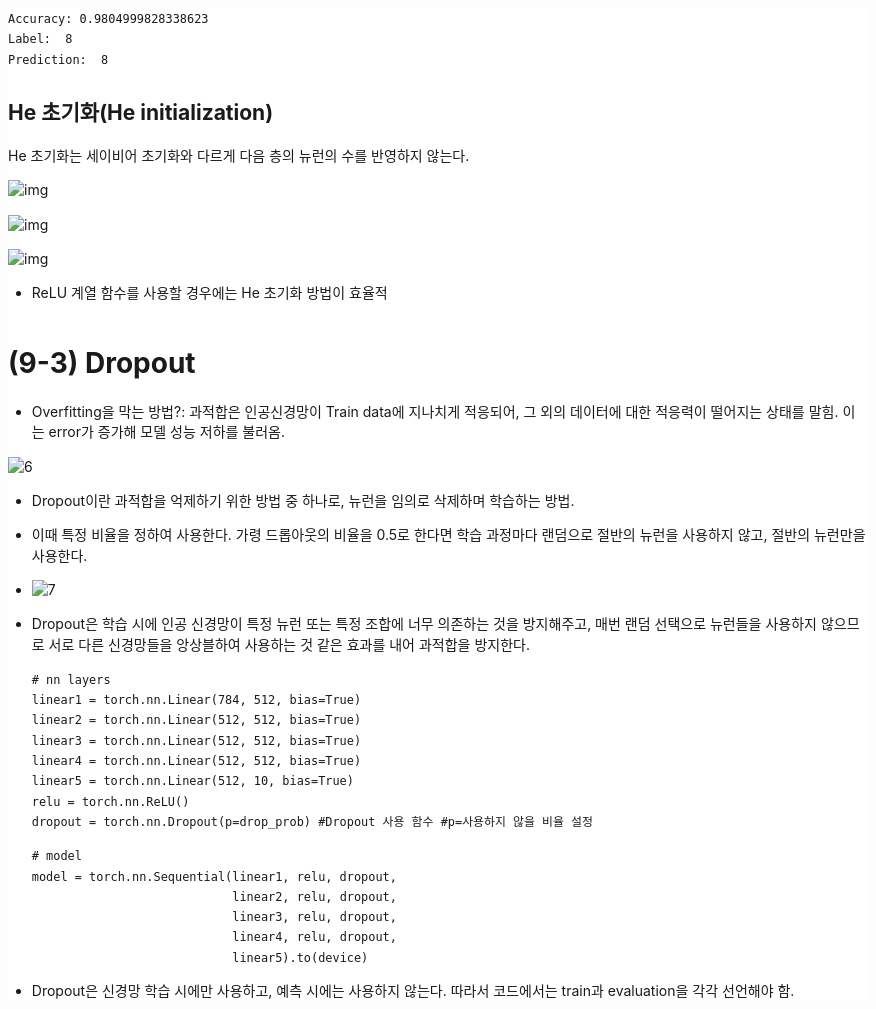     Accuracy: 0.9804999828338623
    Label:  8
    Prediction:  8

## He 초기화(He initialization)

He 초기화는 세이비어 초기화와 다르게 다음 층의 뉴런의 수를 반영하지 않는다.

![img](file:///C:/Tmp/msohtmlclip1/01/clip_image026.png)

![img](file:///C:/Tmp/msohtmlclip1/01/clip_image028.png)

![img](file:///C:/Tmp/msohtmlclip1/01/clip_image030.png)

- ReLU 계열 함수를 사용할 경우에는 He 초기화 방법이 효율적

# (9-3) Dropout

- Overfitting을 막는 방법?: 과적합은 인공신경망이 Train data에 지나치게 적응되어, 그 외의 데이터에 대한 적응력이 떨어지는 상태를 말힘. 이는 error가 증가해 모델 성능 저하를 불러옴. 

![6](https://wikidocs.net/images/page/60751/드롭아웃2.PNG)  

- Dropout이란 과적합을 억제하기 위한 방법 중 하나로, 뉴런을 임의로 삭제하며 학습하는 방법. 

- 이때 특정 비율을 정하여 사용한다. 가령 드롭아웃의 비율을 0.5로 한다면 학습 과정마다 랜덤으로 절반의 뉴런을 사용하지 않고, 절반의 뉴런만을 사용한다. 

- ![7](https://wikidocs.net/images/page/60751/드롭아웃.PNG) 

  

- Dropout은 학습 시에 인공 신경망이 특정 뉴런 또는 특정 조합에 너무 의존하는 것을 방지해주고, 매번 랜덤 선택으로 뉴런들을 사용하지 않으므로 서로 다른 신경망들을 앙상블하여 사용하는 것 같은 효과를 내어 과적합을 방지한다.

  ```
  # nn layers
  linear1 = torch.nn.Linear(784, 512, bias=True)
  linear2 = torch.nn.Linear(512, 512, bias=True)
  linear3 = torch.nn.Linear(512, 512, bias=True)
  linear4 = torch.nn.Linear(512, 512, bias=True)
  linear5 = torch.nn.Linear(512, 10, bias=True)
  relu = torch.nn.ReLU()
  dropout = torch.nn.Dropout(p=drop_prob) #Dropout 사용 함수 #p=사용하지 않을 비율 설정
  ```

  ```
  # model
  model = torch.nn.Sequential(linear1, relu, dropout,
                              linear2, relu, dropout,
                              linear3, relu, dropout,
                              linear4, relu, dropout,
                              linear5).to(device)
  ```

- Dropout은 신경망 학습 시에만 사용하고, 예측 시에는 사용하지 않는다. 따라서 코드에서는 train과 evaluation을 각각 선언해야 함.
